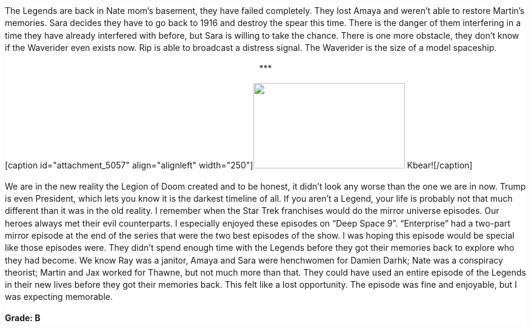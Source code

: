 The Legends are back in Nate mom’s basement, they have failed completely. They lost Amaya and weren’t able to restore Martin’s memories. Sara decides they have to go back to 1916 and destroy the spear this time. There is the danger of them interfering in a time they have already interfered with before, but Sara is willing to take the chance. There is one more obstacle, they don’t know if the Waverider even exists now. Rip is able to broadcast a distress signal. The Waverider is the size of a model spaceship.
<p style="text-align: center;">***</p>


[caption id="attachment_5057" align="alignleft" width="250"]<img class="wp-image-5057 size-thumbnail" src="http://nayahscifi.com/wp-content/uploads/2017/01/KBear-250x141.png" alt="" width="250" height="141" /> Kbear![/caption]

We are in the new reality the Legion of Doom created and to be honest, it didn’t look any worse than the one we are in now. Trump is even President, which lets you know it is the darkest timeline of all. If you aren’t a Legend, your life is probably not that much different than it was in the old reality. I remember when the Star Trek franchises would do the mirror universe episodes. Our heroes always met their evil counterparts. I especially enjoyed these episodes on “Deep Space 9”. “Enterprise” had a two-part mirror episode at the end of the series that were the two best episodes of the show. I was hoping this episode would be special like those episodes were. They didn’t spend enough time with the Legends before they got their memories back to explore who they had become. We know Ray was a janitor, Amaya and Sara were henchwomen for Damien Darhk; Nate was a conspiracy theorist; Martin and Jax worked for Thawne, but not much more than that. They could have used an entire episode of the Legends in their new lives before they got their memories back. This felt like a lost opportunity. The episode was fine and enjoyable, but I was expecting memorable.

<strong>Grade: B</strong>